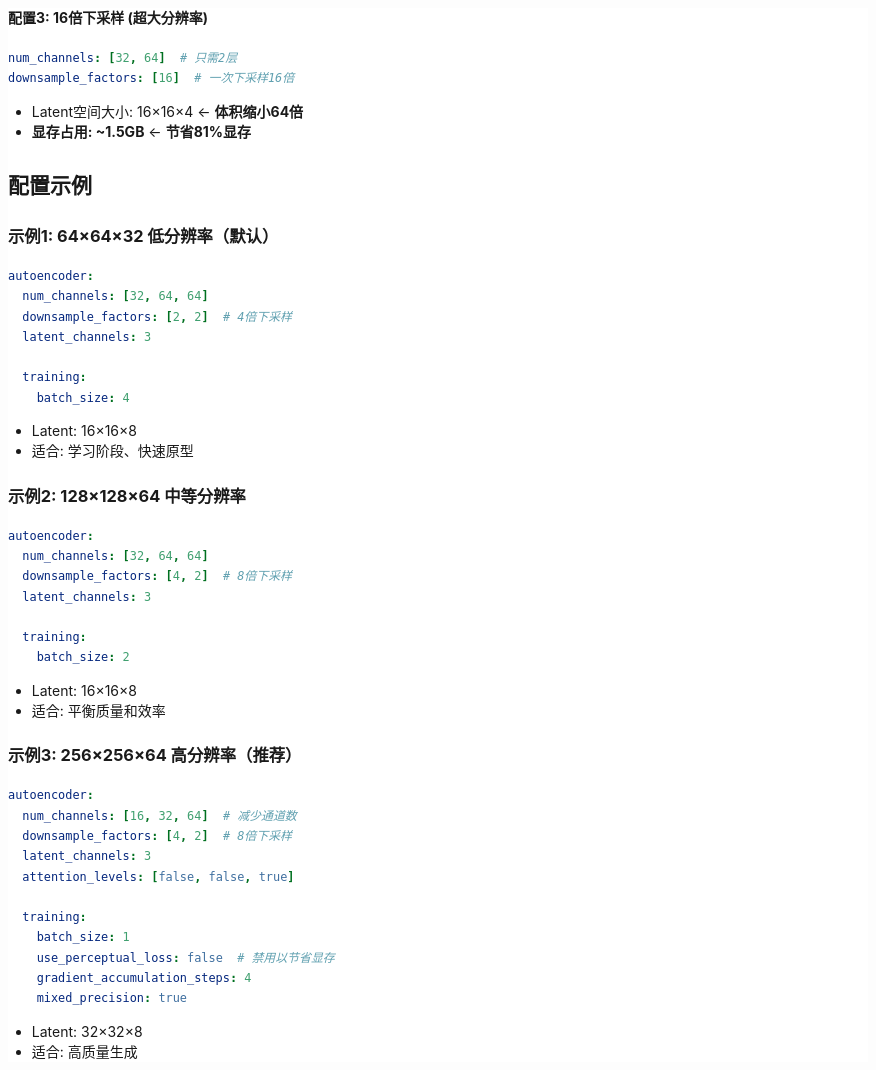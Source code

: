 #### 配置3: 16倍下采样 (超大分辨率)
```yaml
num_channels: [32, 64]  # 只需2层
downsample_factors: [16]  # 一次下采样16倍
```
- Latent空间大小: 16×16×4 ← **体积缩小64倍**
- **显存占用: ~1.5GB** ← **节省81%显存**

## 配置示例

### 示例1: 64×64×32 低分辨率（默认）
```yaml
autoencoder:
  num_channels: [32, 64, 64]
  downsample_factors: [2, 2]  # 4倍下采样
  latent_channels: 3
  
  training:
    batch_size: 4
```
- Latent: 16×16×8
- 适合: 学习阶段、快速原型

### 示例2: 128×128×64 中等分辨率
```yaml
autoencoder:
  num_channels: [32, 64, 64]
  downsample_factors: [4, 2]  # 8倍下采样
  latent_channels: 3
  
  training:
    batch_size: 2
```
- Latent: 16×16×8
- 适合: 平衡质量和效率

### 示例3: 256×256×64 高分辨率（推荐）
```yaml
autoencoder:
  num_channels: [16, 32, 64]  # 减少通道数
  downsample_factors: [4, 2]  # 8倍下采样
  latent_channels: 3
  attention_levels: [false, false, true]
  
  training:
    batch_size: 1
    use_perceptual_loss: false  # 禁用以节省显存
    gradient_accumulation_steps: 4
    mixed_precision: true
```
- Latent: 32×32×8
- 适合: 高质量生成

